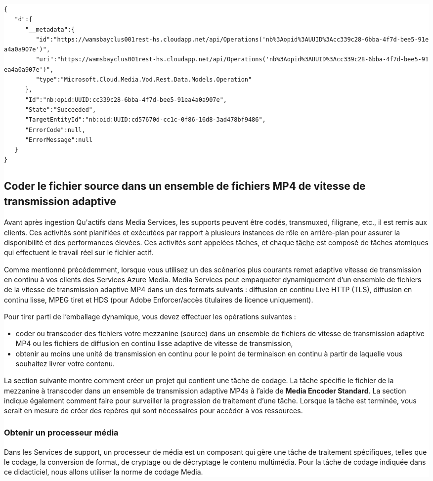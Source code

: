     {  
       "d":{  
          "__metadata":{  
             "id":"https://wamsbayclus001rest-hs.cloudapp.net/api/Operations('nb%3Aopid%3AUUID%3Acc339c28-6bba-4f7d-bee5-91ea4a0a907e')",
             "uri":"https://wamsbayclus001rest-hs.cloudapp.net/api/Operations('nb%3Aopid%3AUUID%3Acc339c28-6bba-4f7d-bee5-91ea4a0a907e')",
             "type":"Microsoft.Cloud.Media.Vod.Rest.Data.Models.Operation"
          },
          "Id":"nb:opid:UUID:cc339c28-6bba-4f7d-bee5-91ea4a0a907e",
          "State":"Succeeded",
          "TargetEntityId":"nb:oid:UUID:cd57670d-cc1c-0f86-16d8-3ad478bf9486",
          "ErrorCode":null,
          "ErrorMessage":null
       }
    }


## <a id="encode"></a>Coder le fichier source dans un ensemble de fichiers MP4 de vitesse de transmission adaptive

Avant après ingestion Qu'actifs dans Media Services, les supports peuvent être codés, transmuxed, filigrane, etc., il est remis aux clients. Ces activités sont planifiées et exécutées par rapport à plusieurs instances de rôle en arrière-plan pour assurer la disponibilité et des performances élevées. Ces activités sont appelées tâches, et chaque [tâche](http://msdn.microsoft.com/library/azure/hh974289.aspx) est composé de tâches atomiques qui effectuent le travail réel sur le fichier actif. 

Comme mentionné précédemment, lorsque vous utilisez un des scénarios plus courants remet adaptive vitesse de transmission en continu à vos clients des Services Azure Media. Media Services peut empaqueter dynamiquement d’un ensemble de fichiers de la vitesse de transmission adaptive MP4 dans un des formats suivants : diffusion en continu Live HTTP (TLS), diffusion en continu lisse, MPEG tiret et HDS (pour Adobe Enforcer/accès titulaires de licence uniquement). 

Pour tirer parti de l’emballage dynamique, vous devez effectuer les opérations suivantes :

- coder ou transcoder des fichiers votre mezzanine (source) dans un ensemble de fichiers de vitesse de transmission adaptive MP4 ou les fichiers de diffusion en continu lisse adaptive de vitesse de transmission,  
- obtenir au moins une unité de transmission en continu pour le point de terminaison en continu à partir de laquelle vous souhaitez livrer votre contenu. 

La section suivante montre comment créer un projet qui contient une tâche de codage. La tâche spécifie le fichier de la mezzanine à transcoder dans un ensemble de transmission adaptive MP4s à l’aide de **Media Encoder Standard**. La section indique également comment faire pour surveiller la progression de traitement d’une tâche. Lorsque la tâche est terminée, vous serait en mesure de créer des repères qui sont nécessaires pour accéder à vos ressources. 

### <a name="get-a-media-processor"></a>Obtenir un processeur média

Dans les Services de support, un processeur de média est un composant qui gère une tâche de traitement spécifiques, telles que le codage, la conversion de format, de cryptage ou de décryptage le contenu multimédia. Pour la tâche de codage indiquée dans ce didacticiel, nous allons utiliser la norme de codage Media.
